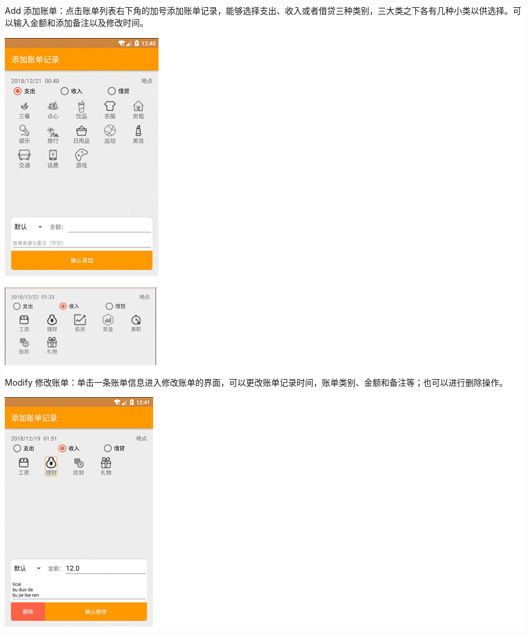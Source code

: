  

Add 添加账单：点击账单列表右下角的加号添加账单记录，能够选择支出、收入或者借贷三种类别，三大类之下各有几种小类以供选择。可以输入金额和添加备注以及修改时间。

![img](README.assets/clip_image012.gif)

![img](README.assets/clip_image014.jpg)

 

Modify 修改账单：单击一条账单信息进入修改账单的界面，可以更改账单记录时间，账单类别、金额和备注等；也可以进行删除操作。

![img](README.assets/clip_image016.gif)
